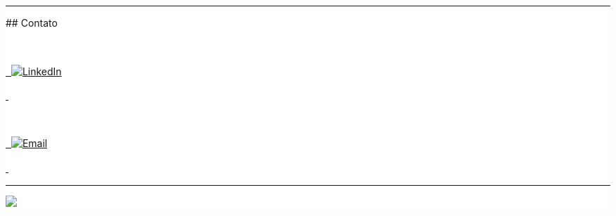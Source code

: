 

---



\## Contato

<p align="center">

&nbsp; <a href="https://www.linkedin.com/in/leonardo-castanheiro-9163252a0/">

&nbsp;   <img src="https://img.shields.io/badge/LinkedIn-0047AB?style=flat\&logo=linkedin\&logoColor=white" alt="LinkedIn" />

&nbsp; </a>

&nbsp; <a href="mailto:leocastanheiro2006@gmail.com">

&nbsp;   <img src="https://img.shields.io/badge/Email-0047AB?style=flat\&logo=gmail\&logoColor=white" alt="Email" />

&nbsp; </a>

</p>



---



<img width="100%" src="https://capsule-render.vercel.app/api?type=waving\&color=0047AB\&height=120\&section=footer"/>

